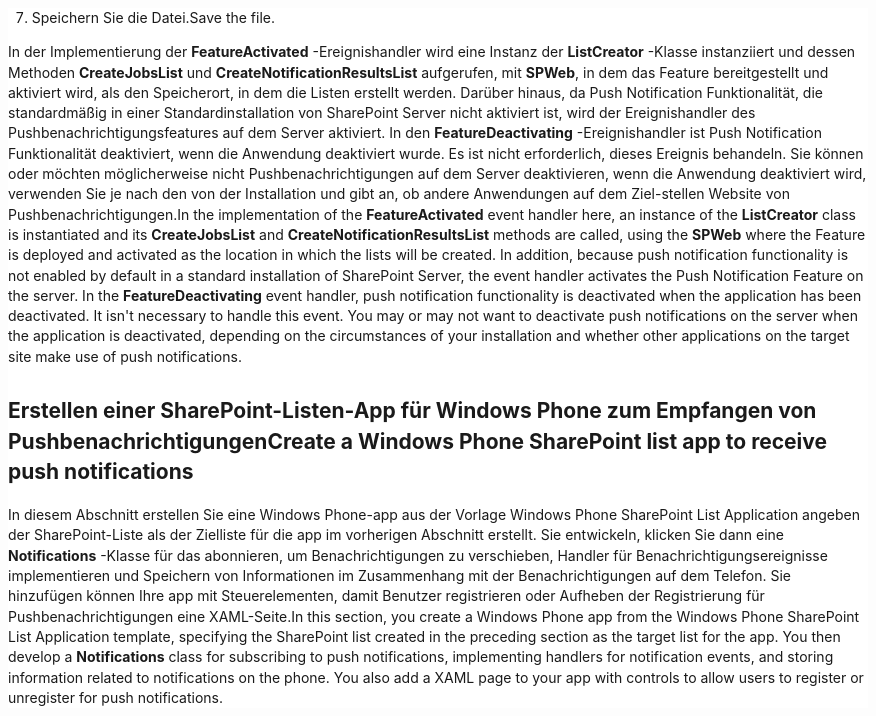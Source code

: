 7. <span data-ttu-id="e40de-206">Speichern Sie die Datei.</span><span class="sxs-lookup"><span data-stu-id="e40de-206">Save the file.</span></span>
    
  
<span data-ttu-id="e40de-p125">In der Implementierung der **FeatureActivated** -Ereignishandler wird eine Instanz der **ListCreator** -Klasse instanziiert und dessen Methoden **CreateJobsList** und **CreateNotificationResultsList** aufgerufen, mit **SPWeb**, in dem das Feature bereitgestellt und aktiviert wird, als den Speicherort, in dem die Listen erstellt werden. Darüber hinaus, da Push Notification Funktionalität, die standardmäßig in einer Standardinstallation von SharePoint Server nicht aktiviert ist, wird der Ereignishandler des Pushbenachrichtigungsfeatures auf dem Server aktiviert. In den **FeatureDeactivating** -Ereignishandler ist Push Notification Funktionalität deaktiviert, wenn die Anwendung deaktiviert wurde. Es ist nicht erforderlich, dieses Ereignis behandeln. Sie können oder möchten möglicherweise nicht Pushbenachrichtigungen auf dem Server deaktivieren, wenn die Anwendung deaktiviert wird, verwenden Sie je nach den von der Installation und gibt an, ob andere Anwendungen auf dem Ziel-stellen Website von Pushbenachrichtigungen.</span><span class="sxs-lookup"><span data-stu-id="e40de-p125">In the implementation of the **FeatureActivated** event handler here, an instance of the **ListCreator** class is instantiated and its **CreateJobsList** and **CreateNotificationResultsList** methods are called, using the **SPWeb** where the Feature is deployed and activated as the location in which the lists will be created. In addition, because push notification functionality is not enabled by default in a standard installation of SharePoint Server, the event handler activates the Push Notification Feature on the server. In the **FeatureDeactivating** event handler, push notification functionality is deactivated when the application has been deactivated. It isn't necessary to handle this event. You may or may not want to deactivate push notifications on the server when the application is deactivated, depending on the circumstances of your installation and whether other applications on the target site make use of push notifications.</span></span>
  
    
    

## <a name="create-a-windows-phone-sharepoint-list-app-to-receive-push-notifications"></a><span data-ttu-id="e40de-212">Erstellen einer SharePoint-Listen-App für Windows Phone zum Empfangen von Pushbenachrichtigungen</span><span class="sxs-lookup"><span data-stu-id="e40de-212">Create a Windows Phone SharePoint list app to receive push notifications</span></span>
<span data-ttu-id="e40de-213"><a name="BKMK_NotificationPhoneApp"> </a></span><span class="sxs-lookup"><span data-stu-id="e40de-213"><a name="BKMK_NotificationPhoneApp"> </a></span></span>

<span data-ttu-id="e40de-p126">In diesem Abschnitt erstellen Sie eine Windows Phone-app aus der Vorlage Windows Phone SharePoint List Application angeben der SharePoint-Liste als der Zielliste für die app im vorherigen Abschnitt erstellt. Sie entwickeln, klicken Sie dann eine **Notifications** -Klasse für das abonnieren, um Benachrichtigungen zu verschieben, Handler für Benachrichtigungsereignisse implementieren und Speichern von Informationen im Zusammenhang mit der Benachrichtigungen auf dem Telefon. Sie hinzufügen können Ihre app mit Steuerelementen, damit Benutzer registrieren oder Aufheben der Registrierung für Pushbenachrichtigungen eine XAML-Seite.</span><span class="sxs-lookup"><span data-stu-id="e40de-p126">In this section, you create a Windows Phone app from the Windows Phone SharePoint List Application template, specifying the SharePoint list created in the preceding section as the target list for the app. You then develop a **Notifications** class for subscribing to push notifications, implementing handlers for notification events, and storing information related to notifications on the phone. You also add a XAML page to your app with controls to allow users to register or unregister for push notifications.</span></span>
  
    